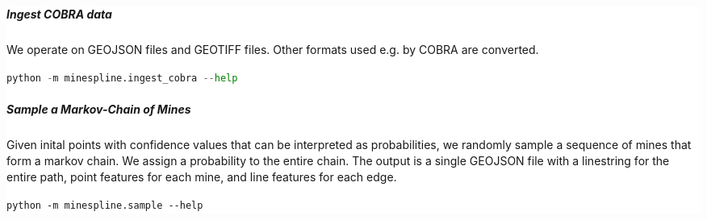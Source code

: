 
##### Ingest COBRA data
We operate on GEOJSON files and GEOTIFF files. Other formats used e.g. by COBRA are converted. 

```python
python -m minespline.ingest_cobra --help
```

##### Sample a Markov-Chain of Mines

Given inital points with confidence values that can be interpreted 
as probabilities, we randomly sample a sequence of mines that form 
a markov chain.  We assign a probability to the entire chain.  The output 
is a single GEOJSON file with a linestring for the entire path, point features for each mine, and 
line features for each edge. 

```
python -m minespline.sample --help
```


